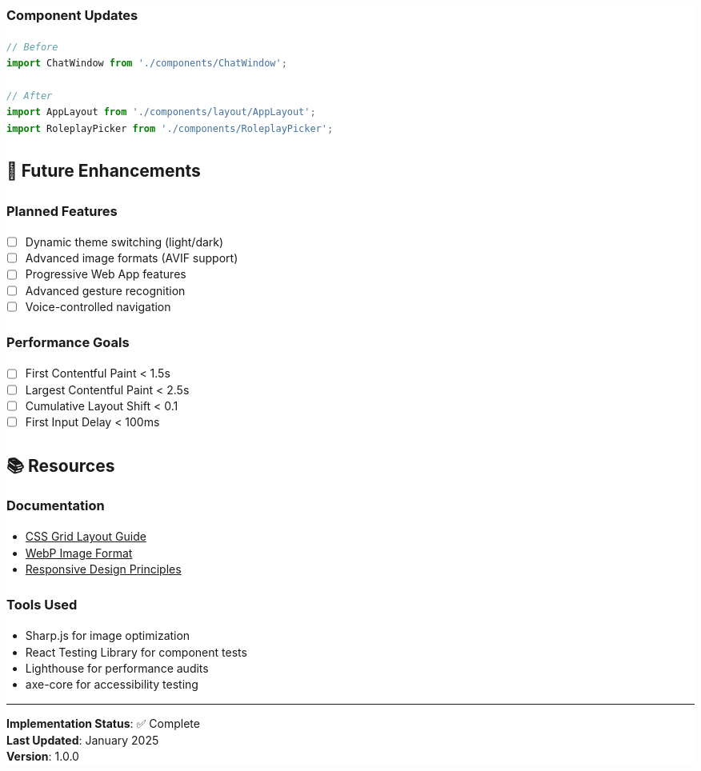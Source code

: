 ### Component Updates
```javascript
// Before
import ChatWindow from './components/ChatWindow';

// After  
import AppLayout from './components/layout/AppLayout';
import RoleplayPicker from './components/RoleplayPicker';
```

## 🎯 Future Enhancements

### Planned Features
- [ ] Dynamic theme switching (light/dark)
- [ ] Advanced image formats (AVIF support)
- [ ] Progressive Web App features
- [ ] Advanced gesture recognition
- [ ] Voice-controlled navigation

### Performance Goals
- [ ] First Contentful Paint < 1.5s
- [ ] Largest Contentful Paint < 2.5s
- [ ] Cumulative Layout Shift < 0.1
- [ ] First Input Delay < 100ms

## 📚 Resources

### Documentation
- [CSS Grid Layout Guide](https://css-tricks.com/snippets/css/complete-guide-grid/)
- [WebP Image Format](https://developers.google.com/speed/webp)
- [Responsive Design Principles](https://web.dev/responsive-web-design-basics/)

### Tools Used
- Sharp.js for image optimization
- React Testing Library for component tests
- Lighthouse for performance audits
- axe-core for accessibility testing

---

**Implementation Status**: ✅ Complete  
**Last Updated**: January 2025  
**Version**: 1.0.0 